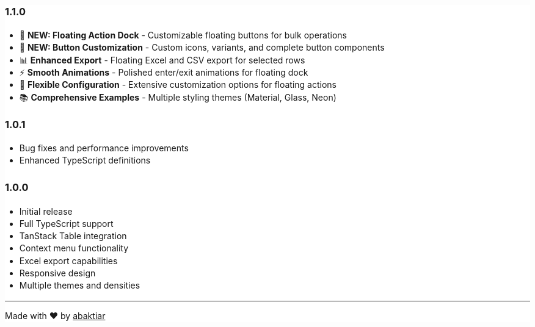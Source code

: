 ### 1.1.0
- 🚀 **NEW: Floating Action Dock** - Customizable floating buttons for bulk operations
- 🎨 **NEW: Button Customization** - Custom icons, variants, and complete button components
- 📊 **Enhanced Export** - Floating Excel and CSV export for selected rows
- ⚡ **Smooth Animations** - Polished enter/exit animations for floating dock
- 🔧 **Flexible Configuration** - Extensive customization options for floating actions
- 📚 **Comprehensive Examples** - Multiple styling themes (Material, Glass, Neon)

### 1.0.1
- Bug fixes and performance improvements
- Enhanced TypeScript definitions

### 1.0.0
- Initial release
- Full TypeScript support
- TanStack Table integration
- Context menu functionality
- Excel export capabilities
- Responsive design
- Multiple themes and densities

---

Made with ❤️ by [abaktiar](https://github.com/abaktiar)
